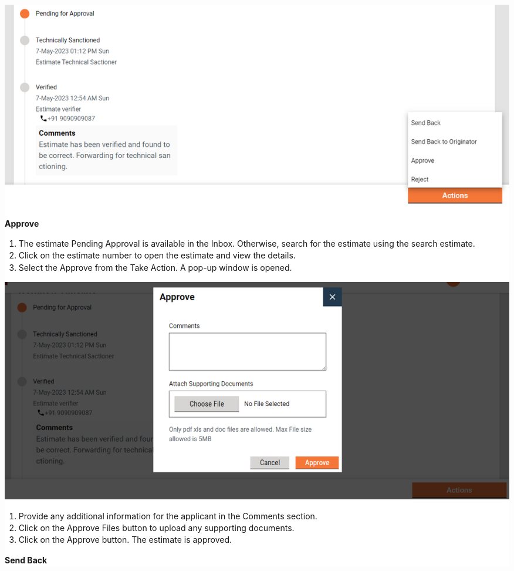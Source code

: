 ![](<../../../../../../.gitbook/assets/5 (9).png>)

**Approve**

1. The estimate Pending Approval is available in the Inbox. Otherwise, search for the estimate using the search estimate.
2. Click on the estimate number to open the estimate and view the details.
3. Select the Approve from the Take Action. A pop-up window is opened.

![](<../../../../../../.gitbook/assets/6 (4).png>)

1. Provide any additional information for the applicant in the Comments section.
2. Click on the Approve Files button to upload any supporting documents.
3. Click on the Approve button. The estimate is approved.

**Send Back**

